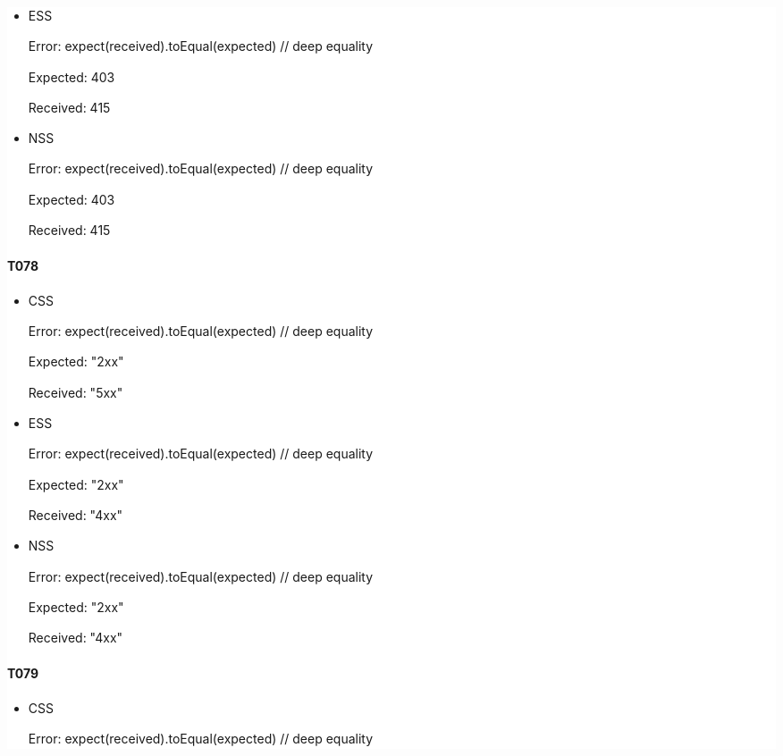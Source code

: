    

  - ESS

    Error: expect(received).toEqual(expected) // deep equality

    

    Expected: 403

    Received: 415

    

  - NSS

    Error: expect(received).toEqual(expected) // deep equality

    

    Expected: 403

    Received: 415

    

#### <a name="T078">T078</a>

  - CSS

    Error: expect(received).toEqual(expected) // deep equality

    

    Expected: "2xx"

    Received: "5xx"

    

  - ESS

    Error: expect(received).toEqual(expected) // deep equality

    

    Expected: "2xx"

    Received: "4xx"

    

  - NSS

    Error: expect(received).toEqual(expected) // deep equality

    

    Expected: "2xx"

    Received: "4xx"

    

#### <a name="T079">T079</a>

  - CSS

    Error: expect(received).toEqual(expected) // deep equality

    